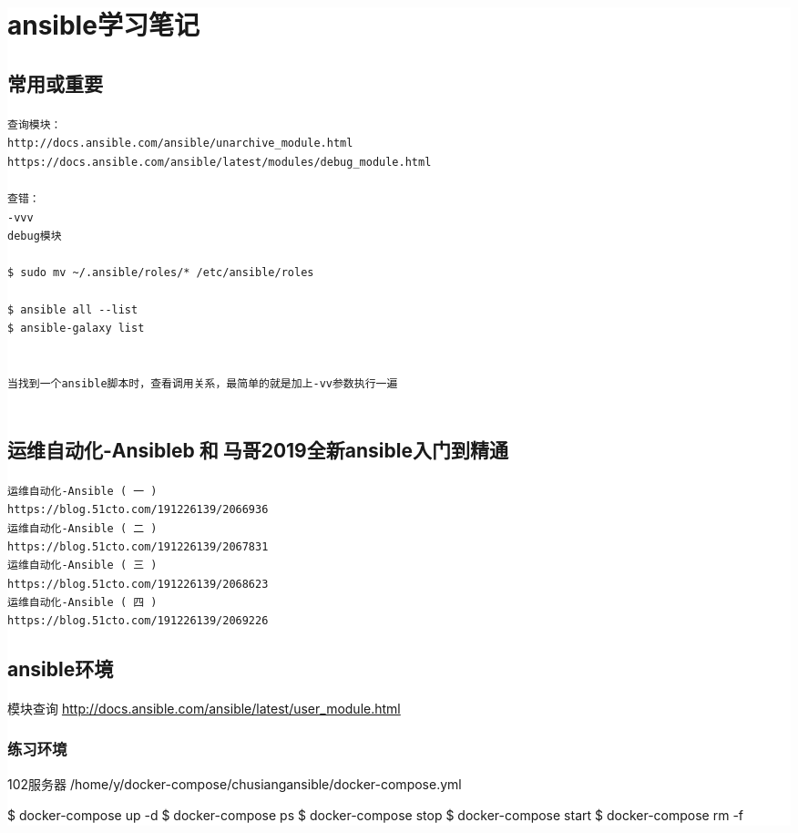 # ansible学习笔记


## 常用或重要

```
查询模块：
http://docs.ansible.com/ansible/unarchive_module.html
https://docs.ansible.com/ansible/latest/modules/debug_module.html

查错：
-vvv 
debug模块

$ sudo mv ~/.ansible/roles/* /etc/ansible/roles

$ ansible all --list
$ ansible-galaxy list


当找到一个ansible脚本时，查看调用关系，最简单的就是加上-vv参数执行一遍


```

## 运维自动化-Ansibleb 和 马哥2019全新ansible入门到精通

```
运维自动化-Ansible ( 一 )
https://blog.51cto.com/191226139/2066936
运维自动化-Ansible ( 二 )
https://blog.51cto.com/191226139/2067831
运维自动化-Ansible ( 三 )
https://blog.51cto.com/191226139/2068623
运维自动化-Ansible ( 四 )
https://blog.51cto.com/191226139/2069226

```


## ansible环境

模块查询
http://docs.ansible.com/ansible/latest/user_module.html


### 练习环境

102服务器
/home/y/docker-compose/chusiangansible/docker-compose.yml

$ docker-compose up -d
$ docker-compose ps
$ docker-compose stop
$ docker-compose start
$ docker-compose rm -f
